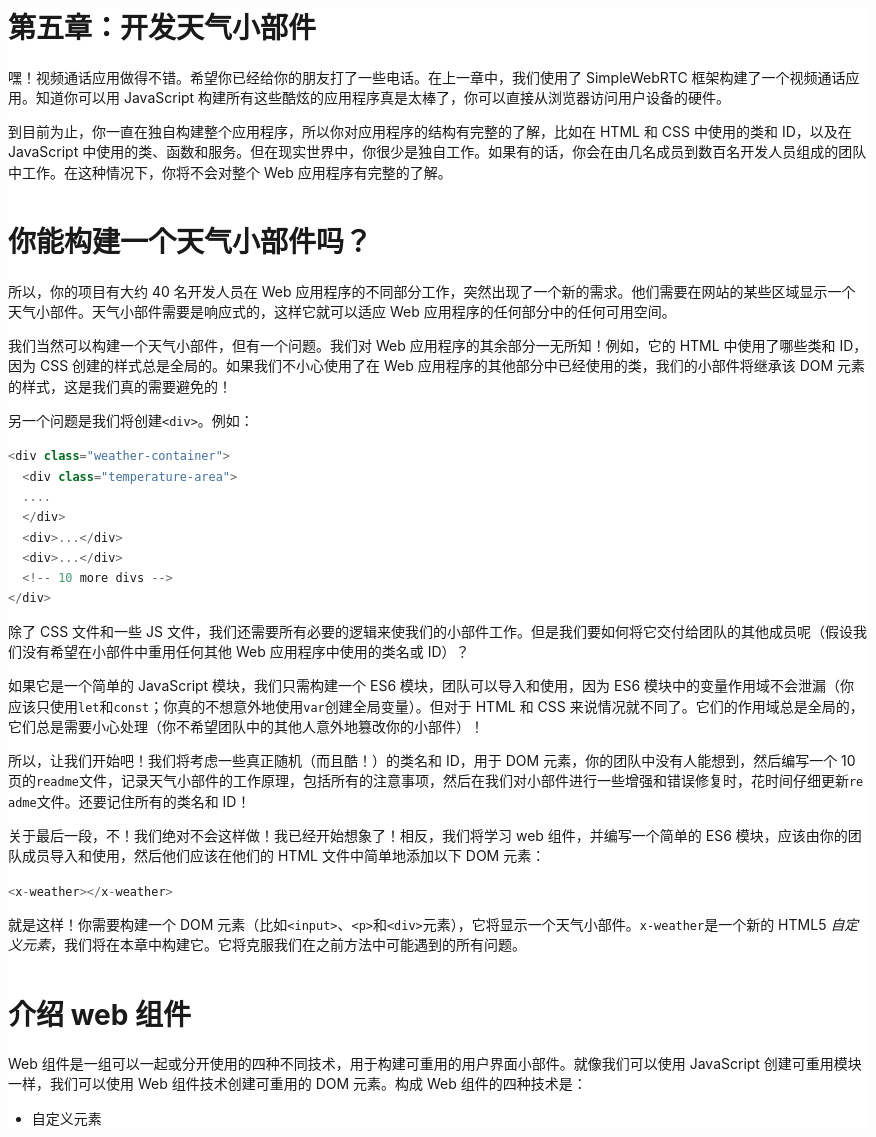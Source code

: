 # 第五章：开发天气小部件

嘿！视频通话应用做得不错。希望你已经给你的朋友打了一些电话。在上一章中，我们使用了 SimpleWebRTC 框架构建了一个视频通话应用。知道你可以用 JavaScript 构建所有这些酷炫的应用程序真是太棒了，你可以直接从浏览器访问用户设备的硬件。

到目前为止，你一直在独自构建整个应用程序，所以你对应用程序的结构有完整的了解，比如在 HTML 和 CSS 中使用的类和 ID，以及在 JavaScript 中使用的类、函数和服务。但在现实世界中，你很少是独自工作。如果有的话，你会在由几名成员到数百名开发人员组成的团队中工作。在这种情况下，你将不会对整个 Web 应用程序有完整的了解。

# 你能构建一个天气小部件吗？

所以，你的项目有大约 40 名开发人员在 Web 应用程序的不同部分工作，突然出现了一个新的需求。他们需要在网站的某些区域显示一个天气小部件。天气小部件需要是响应式的，这样它就可以适应 Web 应用程序的任何部分中的任何可用空间。

我们当然可以构建一个天气小部件，但有一个问题。我们对 Web 应用程序的其余部分一无所知！例如，它的 HTML 中使用了哪些类和 ID，因为 CSS 创建的样式总是全局的。如果我们不小心使用了在 Web 应用程序的其他部分中已经使用的类，我们的小部件将继承该 DOM 元素的样式，这是我们真的需要避免的！

另一个问题是我们将创建`<div>`。例如：

```js
<div class="weather-container">
  <div class="temperature-area">
  ....
  </div>
  <div>...</div>
  <div>...</div>
  <!-- 10 more divs -->
</div>
```

除了 CSS 文件和一些 JS 文件，我们还需要所有必要的逻辑来使我们的小部件工作。但是我们要如何将它交付给团队的其他成员呢（假设我们没有希望在小部件中重用任何其他 Web 应用程序中使用的类名或 ID）？

如果它是一个简单的 JavaScript 模块，我们只需构建一个 ES6 模块，团队可以导入和使用，因为 ES6 模块中的变量作用域不会泄漏（你应该只使用`let`和`const`；你真的不想意外地使用`var`创建全局变量）。但对于 HTML 和 CSS 来说情况就不同了。它们的作用域总是全局的，它们总是需要小心处理（你不希望团队中的其他人意外地篡改你的小部件）！

所以，让我们开始吧！我们将考虑一些真正随机（而且酷！）的类名和 ID，用于 DOM 元素，你的团队中没有人能想到，然后编写一个 10 页的`readme`文件，记录天气小部件的工作原理，包括所有的注意事项，然后在我们对小部件进行一些增强和错误修复时，花时间仔细更新`readme`文件。还要记住所有的类名和 ID！

关于最后一段，不！我们绝对不会这样做！我已经开始想象了！相反，我们将学习 web 组件，并编写一个简单的 ES6 模块，应该由你的团队成员导入和使用，然后他们应该在他们的 HTML 文件中简单地添加以下 DOM 元素：

```js
<x-weather></x-weather>
```

就是这样！你需要构建一个 DOM 元素（比如`<input>`、`<p>`和`<div>`元素），它将显示一个天气小部件。`x-weather`是一个新的 HTML5 *自定义元素*，我们将在本章中构建它。它将克服我们在之前方法中可能遇到的所有问题。

# 介绍 web 组件

Web 组件是一组可以一起或分开使用的四种不同技术，用于构建可重用的用户界面小部件。就像我们可以使用 JavaScript 创建可重用模块一样，我们可以使用 Web 组件技术创建可重用的 DOM 元素。构成 Web 组件的四种技术是：

+   自定义元素
